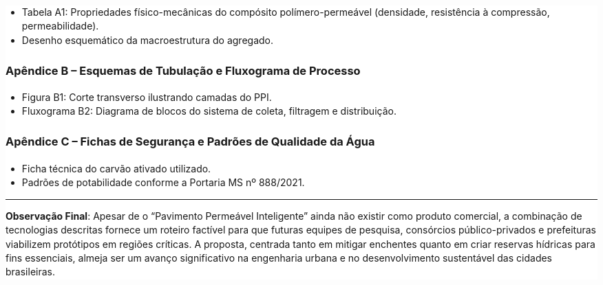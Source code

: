 * Tabela A1: Propriedades físico-mecânicas do compósito polímero-permeável (densidade, resistência à compressão, permeabilidade).
* Desenho esquemático da macroestrutura do agregado.

### Apêndice B – Esquemas de Tubulação e Fluxograma de Processo

* Figura B1: Corte transverso ilustrando camadas do PPI.
* Fluxograma B2: Diagrama de blocos do sistema de coleta, filtragem e distribuição.

### Apêndice C – Fichas de Segurança e Padrões de Qualidade da Água

* Ficha técnica do carvão ativado utilizado.
* Padrões de potabilidade conforme a Portaria MS nº 888/2021.

---

**Observação Final**: Apesar de o “Pavimento Permeável Inteligente” ainda não existir como produto comercial, a combinação de tecnologias descritas fornece um roteiro factível para que futuras equipes de pesquisa, consórcios público-privados e prefeituras viabilizem protótipos em regiões críticas. A proposta, centrada tanto em mitigar enchentes quanto em criar reservas hídricas para fins essenciais, almeja ser um avanço significativo na engenharia urbana e no desenvolvimento sustentável das cidades brasileiras.
